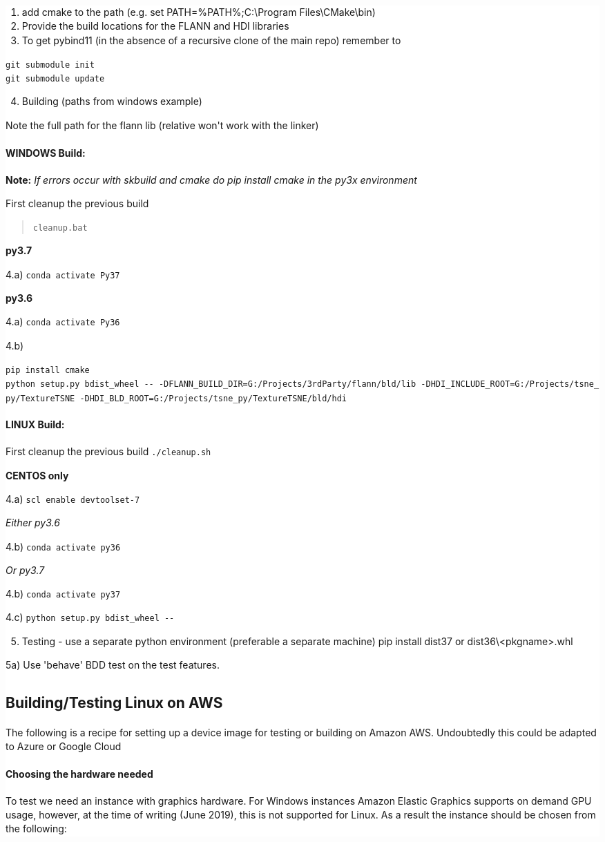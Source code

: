 1. add cmake to the path (e.g. set PATH=%PATH%;C:\Program Files\CMake\bin)
2. Provide the build locations for the FLANN and HDI libraries
3. To get pybind11 (in the absence of a recursive clone of the main repo) remember to
```
git submodule init
git submodule update
```
4) Building (paths from windows example)

Note the full path for the flann lib (relative won't work with the linker)

#### WINDOWS Build:
**Note:** *If errors occur with skbuild and cmake do pip install cmake in the py3x environment*

First cleanup the previous build
>```cleanup.bat```

**py3.7**

4.a) ```conda activate Py37```

**py3.6**

4.a) ```conda activate Py36```

4.b)
```
pip install cmake
python setup.py bdist_wheel -- -DFLANN_BUILD_DIR=G:/Projects/3rdParty/flann/bld/lib -DHDI_INCLUDE_ROOT=G:/Projects/tsne_py/TextureTSNE -DHDI_BLD_ROOT=G:/Projects/tsne_py/TextureTSNE/bld/hdi
```

#### LINUX Build:

First cleanup the previous build
```./cleanup.sh```

**CENTOS only**

4.a) ```scl enable devtoolset-7```

_Either py3.6_

4.b) ```conda activate py36```

_Or py3.7_

4.b) ```conda activate py37```

4.c) ```python setup.py bdist_wheel --```


5) Testing - use a separate python environment (preferable a separate machine)
pip install dist37 or dist36\\<pkgname\>.whl

5a) Use 'behave' BDD test on the test features.

## Building/Testing Linux on AWS

The following is a recipe for setting up  a device image for testing or building on Amazon AWS. Undoubtedly this could be adapted to Azure or Google Cloud

#### Choosing the hardware needed

To test we need an instance with graphics hardware. For Windows instances Amazon Elastic Graphics supports on demand GPU usage, however, at the time of writing (June 2019), this is not supported for Linux. As a result the instance should be chosen from the following:

```